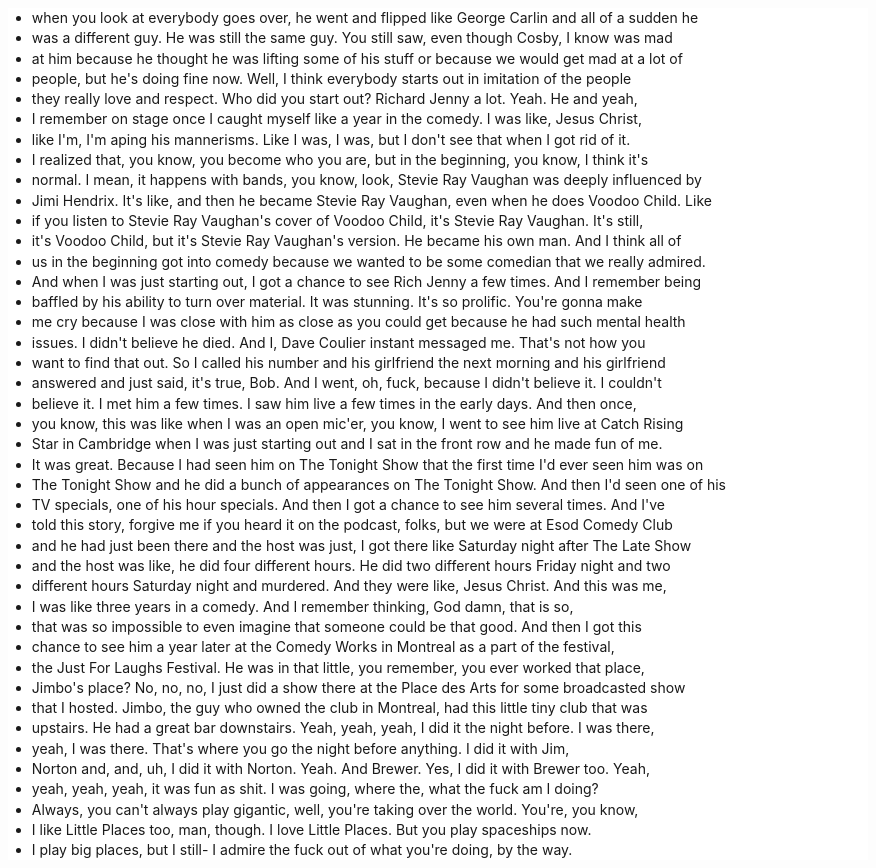 *  when you look at everybody goes over, he went and flipped like George Carlin and all of a sudden he
*  was a different guy. He was still the same guy. You still saw, even though Cosby, I know was mad
*  at him because he thought he was lifting some of his stuff or because we would get mad at a lot of
*  people, but he's doing fine now. Well, I think everybody starts out in imitation of the people
*  they really love and respect. Who did you start out? Richard Jenny a lot. Yeah. He and yeah,
*  I remember on stage once I caught myself like a year in the comedy. I was like, Jesus Christ,
*  like I'm, I'm aping his mannerisms. Like I was, I was, but I don't see that when I got rid of it.
*  I realized that, you know, you become who you are, but in the beginning, you know, I think it's
*  normal. I mean, it happens with bands, you know, look, Stevie Ray Vaughan was deeply influenced by
*  Jimi Hendrix. It's like, and then he became Stevie Ray Vaughan, even when he does Voodoo Child. Like
*  if you listen to Stevie Ray Vaughan's cover of Voodoo Child, it's Stevie Ray Vaughan. It's still,
*  it's Voodoo Child, but it's Stevie Ray Vaughan's version. He became his own man. And I think all of
*  us in the beginning got into comedy because we wanted to be some comedian that we really admired.
*  And when I was just starting out, I got a chance to see Rich Jenny a few times. And I remember being
*  baffled by his ability to turn over material. It was stunning. It's so prolific. You're gonna make
*  me cry because I was close with him as close as you could get because he had such mental health
*  issues. I didn't believe he died. And I, Dave Coulier instant messaged me. That's not how you
*  want to find that out. So I called his number and his girlfriend the next morning and his girlfriend
*  answered and just said, it's true, Bob. And I went, oh, fuck, because I didn't believe it. I couldn't
*  believe it. I met him a few times. I saw him live a few times in the early days. And then once,
*  you know, this was like when I was an open mic'er, you know, I went to see him live at Catch Rising
*  Star in Cambridge when I was just starting out and I sat in the front row and he made fun of me.
*  It was great. Because I had seen him on The Tonight Show that the first time I'd ever seen him was on
*  The Tonight Show and he did a bunch of appearances on The Tonight Show. And then I'd seen one of his
*  TV specials, one of his hour specials. And then I got a chance to see him several times. And I've
*  told this story, forgive me if you heard it on the podcast, folks, but we were at Esod Comedy Club
*  and he had just been there and the host was just, I got there like Saturday night after The Late Show
*  and the host was like, he did four different hours. He did two different hours Friday night and two
*  different hours Saturday night and murdered. And they were like, Jesus Christ. And this was me,
*  I was like three years in a comedy. And I remember thinking, God damn, that is so,
*  that was so impossible to even imagine that someone could be that good. And then I got this
*  chance to see him a year later at the Comedy Works in Montreal as a part of the festival,
*  the Just For Laughs Festival. He was in that little, you remember, you ever worked that place,
*  Jimbo's place? No, no, no, I just did a show there at the Place des Arts for some broadcasted show
*  that I hosted. Jimbo, the guy who owned the club in Montreal, had this little tiny club that was
*  upstairs. He had a great bar downstairs. Yeah, yeah, yeah, I did it the night before. I was there,
*  yeah, I was there. That's where you go the night before anything. I did it with Jim,
*  Norton and, and, uh, I did it with Norton. Yeah. And Brewer. Yes, I did it with Brewer too. Yeah,
*  yeah, yeah, yeah, it was fun as shit. I was going, where the, what the fuck am I doing?
*  Always, you can't always play gigantic, well, you're taking over the world. You're, you know,
*  I like Little Places too, man, though. I love Little Places. But you play spaceships now.
*  I play big places, but I still- I admire the fuck out of what you're doing, by the way.